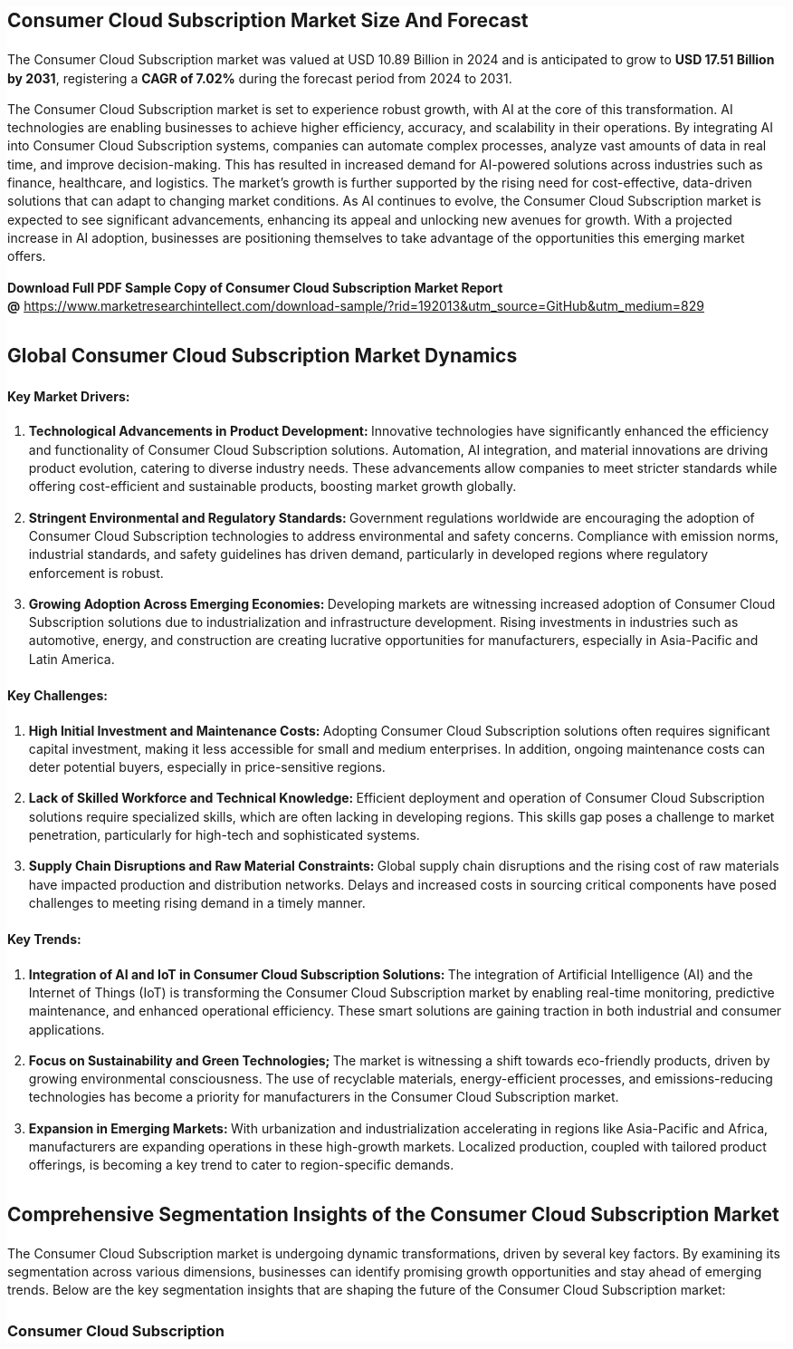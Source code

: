 <h2>Consumer Cloud Subscription Market Size And Forecast</h2><p>The Consumer Cloud Subscription market was valued at USD 10.89 Billion in 2024 and is anticipated to grow to <strong>USD 17.51 Billion by 2031</strong>, registering a <strong>CAGR of 7.02%</strong> during the forecast period from 2024 to 2031.</p><p>The Consumer Cloud Subscription market is set to experience robust growth, with AI at the core of this transformation. AI technologies are enabling businesses to achieve higher efficiency, accuracy, and scalability in their operations. By integrating AI into Consumer Cloud Subscription systems, companies can automate complex processes, analyze vast amounts of data in real time, and improve decision-making. This has resulted in increased demand for AI-powered solutions across industries such as finance, healthcare, and logistics. The market’s growth is further supported by the rising need for cost-effective, data-driven solutions that can adapt to changing market conditions. As AI continues to evolve, the Consumer Cloud Subscription market is expected to see significant advancements, enhancing its appeal and unlocking new avenues for growth. With a projected increase in AI adoption, businesses are positioning themselves to take advantage of the opportunities this emerging market offers.</p><p><strong>Download Full PDF Sample Copy of Consumer Cloud Subscription Market Report @</strong>&nbsp;<a href="https://www.marketresearchintellect.com/download-sample/?rid=192013&amp;utm_source=GitHub&amp;utm_medium=829">https://www.marketresearchintellect.com/download-sample/?rid=192013&amp;utm_source=GitHub&amp;utm_medium=829</a></p><h2>Global Consumer Cloud Subscription Market Dynamics</h2><h4><strong>Key Market Drivers:</strong></h4><ol><li><p><strong>Technological Advancements in Product Development:&nbsp;</strong>Innovative technologies have significantly enhanced the efficiency and functionality of Consumer Cloud Subscription solutions. Automation, AI integration, and material innovations are driving product evolution, catering to diverse industry needs. These advancements allow companies to meet stricter standards while offering cost-efficient and sustainable products, boosting market growth globally.</p></li><li><p><strong>Stringent Environmental and Regulatory Standards:&nbsp;</strong>Government regulations worldwide are encouraging the adoption of Consumer Cloud Subscription technologies to address environmental and safety concerns. Compliance with emission norms, industrial standards, and safety guidelines has driven demand, particularly in developed regions where regulatory enforcement is robust.</p></li><li><p><strong>Growing Adoption Across Emerging Economies:&nbsp;</strong>Developing markets are witnessing increased adoption of Consumer Cloud Subscription solutions due to industrialization and infrastructure development. Rising investments in industries such as automotive, energy, and construction are creating lucrative opportunities for manufacturers, especially in Asia-Pacific and Latin America.</p></li></ol><h4><strong>Key Challenges:</strong></h4><ol><li><p><strong>High Initial Investment and Maintenance Costs:&nbsp;</strong>Adopting Consumer Cloud Subscription solutions often requires significant capital investment, making it less accessible for small and medium enterprises. In addition, ongoing maintenance costs can deter potential buyers, especially in price-sensitive regions.</p></li><li><p><strong>Lack of Skilled Workforce and Technical Knowledge:&nbsp;</strong>Efficient deployment and operation of Consumer Cloud Subscription solutions require specialized skills, which are often lacking in developing regions. This skills gap poses a challenge to market penetration, particularly for high-tech and sophisticated systems.</p></li><li><p><strong>Supply Chain Disruptions and Raw Material Constraints:&nbsp;</strong>Global supply chain disruptions and the rising cost of raw materials have impacted production and distribution networks. Delays and increased costs in sourcing critical components have posed challenges to meeting rising demand in a timely manner.</p></li></ol><h4><strong>Key Trends:</strong></h4><ol><li><p><strong>Integration of AI and IoT in Consumer Cloud Subscription Solutions:&nbsp;</strong>The integration of Artificial Intelligence (AI) and the Internet of Things (IoT) is transforming the Consumer Cloud Subscription market by enabling real-time monitoring, predictive maintenance, and enhanced operational efficiency. These smart solutions are gaining traction in both industrial and consumer applications.</p></li><li><p><strong>Focus on Sustainability and Green Technologies;&nbsp;</strong>The market is witnessing a shift towards eco-friendly products, driven by growing environmental consciousness. The use of recyclable materials, energy-efficient processes, and emissions-reducing technologies has become a priority for manufacturers in the Consumer Cloud Subscription market.</p></li><li><p><strong>Expansion in Emerging Markets:&nbsp;</strong>With urbanization and industrialization accelerating in regions like Asia-Pacific and Africa, manufacturers are expanding operations in these high-growth markets. Localized production, coupled with tailored product offerings, is becoming a key trend to cater to region-specific demands.</p></li></ol><div class="article-main__content" data-test-id="publishing-text-block"><h2>Comprehensive Segmentation Insights of the Consumer Cloud Subscription Market</h2><p>The Consumer Cloud Subscription market is undergoing dynamic transformations, driven by several key factors. By examining its segmentation across various dimensions, businesses can identify promising growth opportunities and stay ahead of emerging trends. Below are the key segmentation insights that are shaping the future of the Consumer Cloud Subscription market:</p><h3><strong>Consumer Cloud Subscription